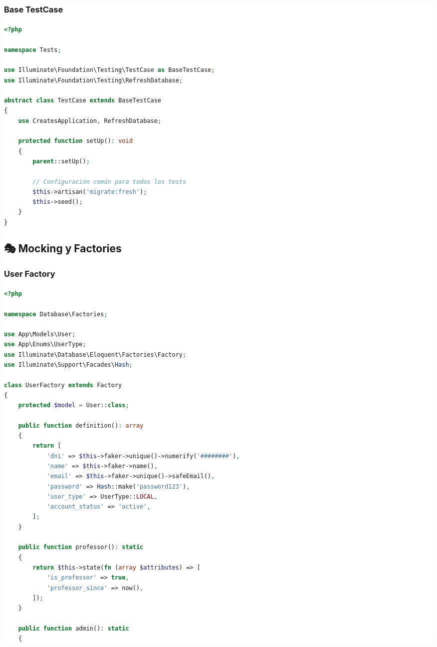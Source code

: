### **Base TestCase**
```php
<?php

namespace Tests;

use Illuminate\Foundation\Testing\TestCase as BaseTestCase;
use Illuminate\Foundation\Testing\RefreshDatabase;

abstract class TestCase extends BaseTestCase
{
    use CreatesApplication, RefreshDatabase;

    protected function setUp(): void
    {
        parent::setUp();
        
        // Configuración común para todos los tests
        $this->artisan('migrate:fresh');
        $this->seed();
    }
}
```

## 🎭 **Mocking y Factories**

### **User Factory**
```php
<?php

namespace Database\Factories;

use App\Models\User;
use App\Enums\UserType;
use Illuminate\Database\Eloquent\Factories\Factory;
use Illuminate\Support\Facades\Hash;

class UserFactory extends Factory
{
    protected $model = User::class;

    public function definition(): array
    {
        return [
            'dni' => $this->faker->unique()->numerify('########'),
            'name' => $this->faker->name(),
            'email' => $this->faker->unique()->safeEmail(),
            'password' => Hash::make('password123'),
            'user_type' => UserType::LOCAL,
            'account_status' => 'active',
        ];
    }

    public function professor(): static
    {
        return $this->state(fn (array $attributes) => [
            'is_professor' => true,
            'professor_since' => now(),
        ]);
    }

    public function admin(): static
    {
```